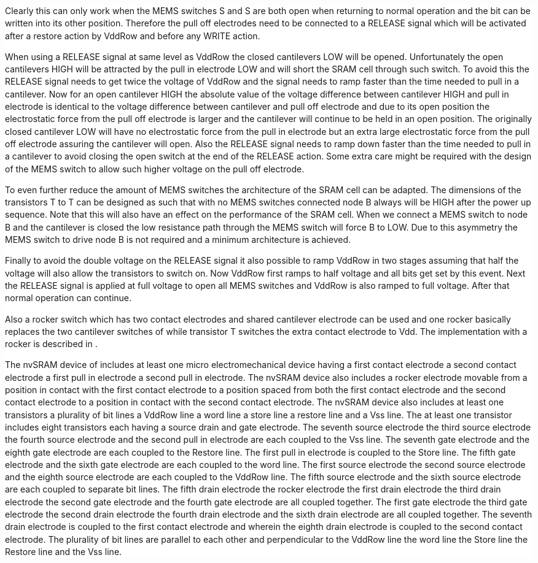 Clearly this can only work when the MEMS switches S and S are both open when returning to normal operation and the bit can be written into its other position. Therefore the pull off electrodes need to be connected to a RELEASE signal which will be activated after a restore action by VddRow and before any WRITE action.

When using a RELEASE signal at same level as VddRow the closed cantilevers LOW will be opened. Unfortunately the open cantilevers HIGH will be attracted by the pull in electrode LOW and will short the SRAM cell through such switch. To avoid this the RELEASE signal needs to get twice the voltage of VddRow and the signal needs to ramp faster than the time needed to pull in a cantilever. Now for an open cantilever HIGH the absolute value of the voltage difference between cantilever HIGH and pull in electrode is identical to the voltage difference between cantilever and pull off electrode and due to its open position the electrostatic force from the pull off electrode is larger and the cantilever will continue to be held in an open position. The originally closed cantilever LOW will have no electrostatic force from the pull in electrode but an extra large electrostatic force from the pull off electrode assuring the cantilever will open. Also the RELEASE signal needs to ramp down faster than the time needed to pull in a cantilever to avoid closing the open switch at the end of the RELEASE action. Some extra care might be required with the design of the MEMS switch to allow such higher voltage on the pull off electrode.

To even further reduce the amount of MEMS switches the architecture of the SRAM cell can be adapted. The dimensions of the transistors T to T can be designed as such that with no MEMS switches connected node B always will be HIGH after the power up sequence. Note that this will also have an effect on the performance of the SRAM cell. When we connect a MEMS switch to node B and the cantilever is closed the low resistance path through the MEMS switch will force B to LOW. Due to this asymmetry the MEMS switch to drive node B is not required and a minimum architecture is achieved.

Finally to avoid the double voltage on the RELEASE signal it also possible to ramp VddRow in two stages assuming that half the voltage will also allow the transistors to switch on. Now VddRow first ramps to half voltage and all bits get set by this event. Next the RELEASE signal is applied at full voltage to open all MEMS switches and VddRow is also ramped to full voltage. After that normal operation can continue.

Also a rocker switch which has two contact electrodes and shared cantilever electrode can be used and one rocker basically replaces the two cantilever switches of while transistor T switches the extra contact electrode to Vdd. The implementation with a rocker is described in .

The nvSRAM device of includes at least one micro electromechanical device having a first contact electrode a second contact electrode a first pull in electrode a second pull in electrode. The nvSRAM device also includes a rocker electrode movable from a position in contact with the first contact electrode to a position spaced from both the first contact electrode and the second contact electrode to a position in contact with the second contact electrode. The nvSRAM device also includes at least one transistors a plurality of bit lines a VddRow line a word line a store line a restore line and a Vss line. The at least one transistor includes eight transistors each having a source drain and gate electrode. The seventh source electrode the third source electrode the fourth source electrode and the second pull in electrode are each coupled to the Vss line. The seventh gate electrode and the eighth gate electrode are each coupled to the Restore line. The first pull in electrode is coupled to the Store line. The fifth gate electrode and the sixth gate electrode are each coupled to the word line. The first source electrode the second source electrode and the eighth source electrode are each coupled to the VddRow line. The fifth source electrode and the sixth source electrode are each coupled to separate bit lines. The fifth drain electrode the rocker electrode the first drain electrode the third drain electrode the second gate electrode and the fourth gate electrode are all coupled together. The first gate electrode the third gate electrode the second drain electrode the fourth drain electrode and the sixth drain electrode are all coupled together. The seventh drain electrode is coupled to the first contact electrode and wherein the eighth drain electrode is coupled to the second contact electrode. The plurality of bit lines are parallel to each other and perpendicular to the VddRow line the word line the Store line the Restore line and the Vss line.
